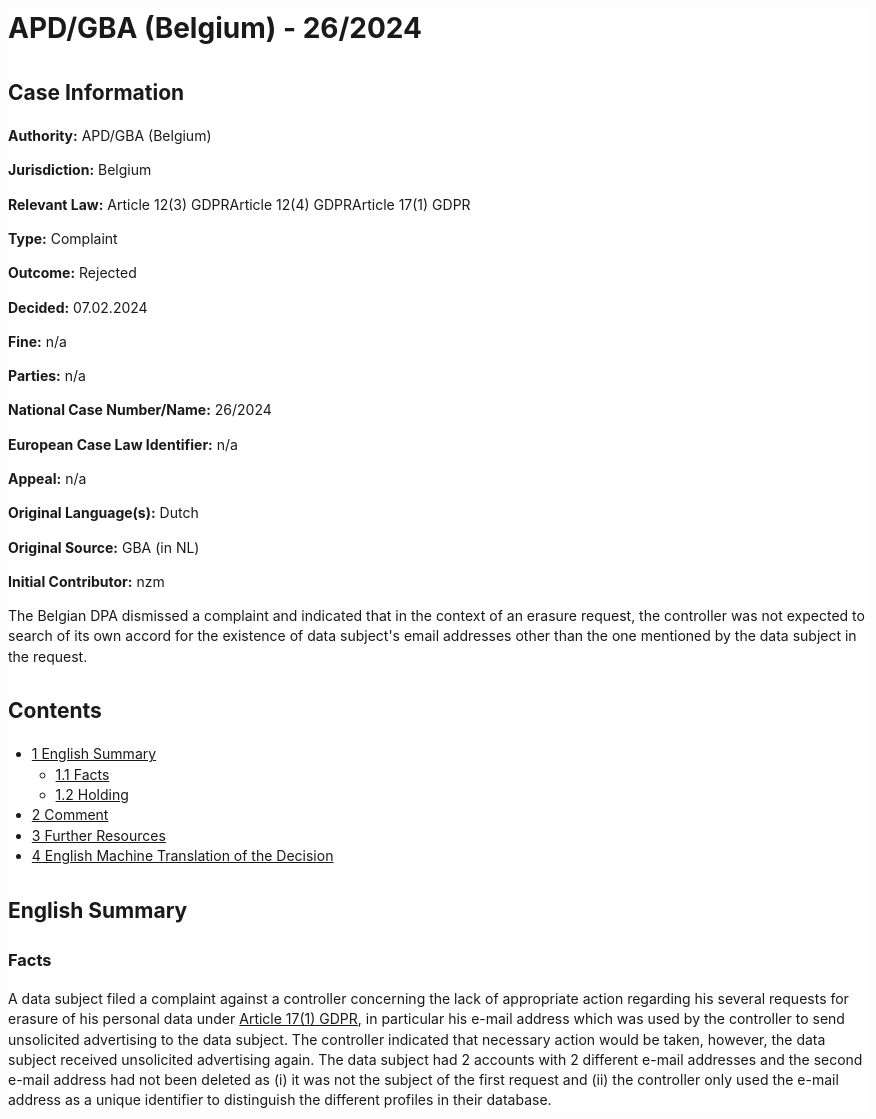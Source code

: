 # APD/GBA (Belgium) - 26/2024

## Case Information

**Authority:** APD/GBA (Belgium)

**Jurisdiction:** Belgium

**Relevant Law:** Article 12(3) GDPRArticle 12(4) GDPRArticle 17(1) GDPR

**Type:** Complaint

**Outcome:** Rejected

**Decided:** 07.02.2024

**Fine:** n/a

**Parties:** n/a

**National Case Number/Name:** 26/2024

**European Case Law Identifier:** n/a

**Appeal:** n/a

**Original Language(s):** Dutch

**Original Source:** GBA (in NL)

**Initial Contributor:** nzm

The Belgian DPA dismissed a complaint and indicated that in the context of an erasure request, the controller was not expected to search of its own accord for the existence of data subject's email addresses other than the one mentioned by the data subject in the request.

## Contents

*   [1 English Summary](#English_Summary)
    *   [1.1 Facts](#Facts)
    *   [1.2 Holding](#Holding)
*   [2 Comment](#Comment)
*   [3 Further Resources](#Further_Resources)
*   [4 English Machine Translation of the Decision](#English_Machine_Translation_of_the_Decision)

## English Summary

### Facts

A data subject filed a complaint against a controller concerning the lack of appropriate action regarding his several requests for erasure of his personal data under [Article 17(1) GDPR](/index.php?title=Article_17_GDPR#1 "Article 17 GDPR"), in particular his e-mail address which was used by the controller to send unsolicited advertising to the data subject. The controller indicated that necessary action would be taken, however, the data subject received unsolicited advertising again. The data subject had 2 accounts with 2 different e-mail addresses and the second e-mail address had not been deleted as (i) it was not the subject of the first request and (ii) the controller only used the e-mail address as a unique identifier to distinguish the different profiles in their database.
